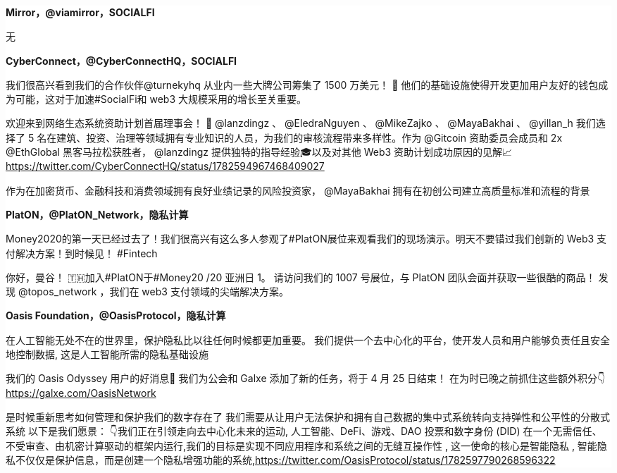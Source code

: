 **Mirror，@viamirror，SOCIALFI**

无

**CyberConnect，@CyberConnectHQ，SOCIALFI**

我们很高兴看到我们的合作伙伴@turnekyhq 从业内一些大牌公司筹集了 1500 万美元！ 🥳
他们的基础设施使得开发更加用户友好的钱包成为可能，这对于加速#SocialFi和 web3 大规模采用的增长至关重要。 

欢迎来到网络生态系统资助计划首届理事会！ 👋 
@lanzdingz
 、 
@EledraNguyen
 、 
@MikeZajko
 、 
@MayaBakhai
 、 
@yillan_h
我们选择了 5 名在建筑、投资、治理等领域拥有专业知识的人员，为我们的审核流程带来多样性。作为
@Gitcoin
资助委员会成员和 2x 
@EthGlobal
黑客马拉松获胜者， 
@lanzdingz
提供独特的指导经验🎓以及对其他 Web3 资助计划成功原因的见解📈https://twitter.com/CyberConnectHQ/status/1782594967468409027


作为在加密货币、金融科技和消费领域拥有良好业绩记录的风险投资家， 
@MayaBakhai
拥有在初创公司建立高质量标准和流程的背景

**PlatON，@PlatON_Network，隐私计算**

Money2020的第一天已经过去了！我们很高兴有这么多人参观了#PlatON展位来观看我们的现场演示。明天不要错过我们创新的 Web3 支付解决方案！到时候见！ #Fintech

你好，曼谷！ 🇹🇭加入#PlatON于#Money20 /20 亚洲日 1。
请访问我们的 1007 号展位，与 PlatON 团队会面并获取一些很酷的商品！
发现
@topos_network
 ，我们在 web3 支付领域的尖端解决方案。


**Oasis Foundation，@OasisProtocol，隐私计算**

在人工智能无处不在的世界里，保护隐私比以往任何时候都更加重要。
我们提供一个去中心化的平台，使开发人员和用户能够负责任且安全地控制数据,
这是人工智能所需的隐私基础设施

我们的 Oasis Odyssey 用户的好消息🚀
我们为公会和 Galxe 添加了新的任务，将于 4 月 25 日结束！
在为时已晚之前抓住这些额外积分👇
https://galxe.com/OasisNetwork

是时候重新思考如何管理和保护我们的数字存在了
我们需要从让用户无法保护和拥有自己数据的集中式系统转向支持弹性和公平性的分散式系统
以下是我们愿景： 👇我们正在引领走向去中心化未来的运动,
人工智能、DeFi、游戏、DAO 投票和数字身份 (DID) 在一个无需信任、不受审查、由机密计算驱动的框架内运行,我们的目标是实现不同应用程序和系统之间的无缝互操作性
,
这一使命的核心是智能隐私
,
智能隐私不仅仅是保护信息，而是创建一个隐私增强功能的系统,https://twitter.com/OasisProtocol/status/1782597790268596322
